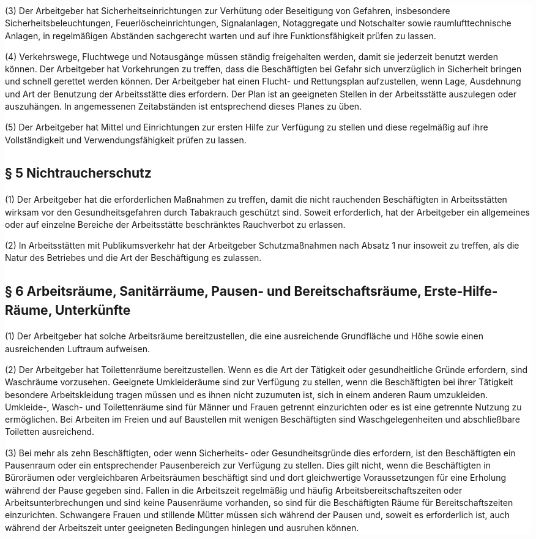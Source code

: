 (3) Der Arbeitgeber hat Sicherheitseinrichtungen zur Verhütung oder
Beseitigung von Gefahren, insbesondere Sicherheitsbeleuchtungen,
Feuerlöscheinrichtungen, Signalanlagen, Notaggregate und Notschalter
sowie raumlufttechnische Anlagen, in regelmäßigen Abständen
sachgerecht warten und auf ihre Funktionsfähigkeit prüfen zu lassen.

(4) Verkehrswege, Fluchtwege und Notausgänge müssen ständig
freigehalten werden, damit sie jederzeit benutzt werden können. Der
Arbeitgeber hat Vorkehrungen zu treffen, dass die Beschäftigten bei
Gefahr sich unverzüglich in Sicherheit bringen und schnell gerettet
werden können. Der Arbeitgeber hat einen Flucht- und Rettungsplan
aufzustellen, wenn Lage, Ausdehnung und Art der Benutzung der
Arbeitsstätte dies erfordern. Der Plan ist an geeigneten Stellen in
der Arbeitsstätte auszulegen oder auszuhängen. In angemessenen
Zeitabständen ist entsprechend dieses Planes zu üben.

(5) Der Arbeitgeber hat Mittel und Einrichtungen zur ersten Hilfe zur
Verfügung zu stellen und diese regelmäßig auf ihre Vollständigkeit und
Verwendungsfähigkeit prüfen zu lassen.

## § 5 Nichtraucherschutz

(1) Der Arbeitgeber hat die erforderlichen Maßnahmen zu treffen, damit
die nicht rauchenden Beschäftigten in Arbeitsstätten wirksam vor den
Gesundheitsgefahren durch Tabakrauch geschützt sind. Soweit
erforderlich, hat der Arbeitgeber ein allgemeines oder auf einzelne
Bereiche der Arbeitsstätte beschränktes Rauchverbot zu erlassen.

(2) In Arbeitsstätten mit Publikumsverkehr hat der Arbeitgeber
Schutzmaßnahmen nach Absatz 1 nur insoweit zu treffen, als die Natur
des Betriebes und die Art der Beschäftigung es zulassen.

## § 6 Arbeitsräume, Sanitärräume, Pausen- und Bereitschaftsräume, Erste-Hilfe-Räume, Unterkünfte

(1) Der Arbeitgeber hat solche Arbeitsräume bereitzustellen, die eine
ausreichende Grundfläche und Höhe sowie einen ausreichenden Luftraum
aufweisen.

(2) Der Arbeitgeber hat Toilettenräume bereitzustellen. Wenn es die
Art der Tätigkeit oder gesundheitliche Gründe erfordern, sind
Waschräume vorzusehen. Geeignete Umkleideräume sind zur Verfügung zu
stellen, wenn die Beschäftigten bei ihrer Tätigkeit besondere
Arbeitskleidung tragen müssen und es ihnen nicht zuzumuten ist, sich
in einem anderen Raum umzukleiden. Umkleide-, Wasch- und
Toilettenräume sind für Männer und Frauen getrennt einzurichten oder
es ist eine getrennte Nutzung zu ermöglichen. Bei Arbeiten im Freien
und auf Baustellen mit wenigen Beschäftigten sind Waschgelegenheiten
und abschließbare Toiletten ausreichend.

(3) Bei mehr als zehn Beschäftigten, oder wenn Sicherheits- oder
Gesundheitsgründe dies erfordern, ist den Beschäftigten ein Pausenraum
oder ein entsprechender Pausenbereich zur Verfügung zu stellen. Dies
gilt nicht, wenn die Beschäftigten in Büroräumen oder vergleichbaren
Arbeitsräumen beschäftigt sind und dort gleichwertige Voraussetzungen
für eine Erholung während der Pause gegeben sind. Fallen in die
Arbeitszeit regelmäßig und häufig Arbeitsbereitschaftszeiten oder
Arbeitsunterbrechungen und sind keine Pausenräume vorhanden, so sind
für die Beschäftigten Räume für Bereitschaftszeiten einzurichten.
Schwangere Frauen und stillende Mütter müssen sich während der Pausen
und, soweit es erforderlich ist, auch während der Arbeitszeit unter
geeigneten Bedingungen hinlegen und ausruhen können.

